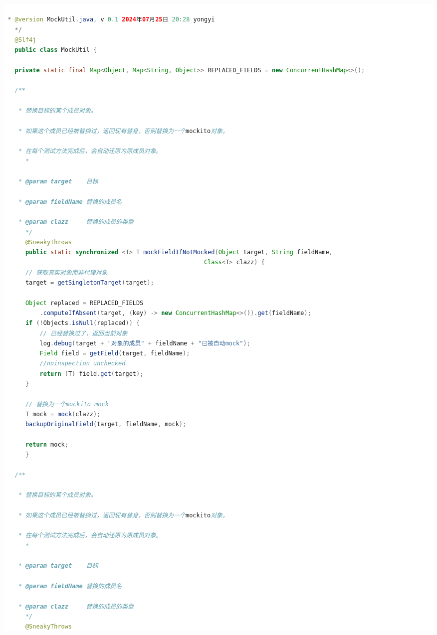 ```java

 * @version MockUtil.java, v 0.1 2024年07月25日 20:28 yongyi
   */
   @Slf4j
   public class MockUtil {

   private static final Map<Object, Map<String, Object>> REPLACED_FIELDS = new ConcurrentHashMap<>();

   /**

    * 替换目标的某个成员对象。

    * 如果这个成员已经被替换过，返回现有替身，否则替换为一个mockito对象。

    * 在每个测试方法完成后，会自动还原为原成员对象。
      *

    * @param target    目标

    * @param fieldName 替换的成员名

    * @param clazz     替换的成员的类型
      */
      @SneakyThrows
      public static synchronized <T> T mockFieldIfNotMocked(Object target, String fieldName,
                                                        Class<T> clazz) {
      // 获取真实对象而非代理对象
      target = getSingletonTarget(target);

      Object replaced = REPLACED_FIELDS
          .computeIfAbsent(target, (key) -> new ConcurrentHashMap<>()).get(fieldName);
      if (!Objects.isNull(replaced)) {
          // 已经替换过了，返回当前对象
          log.debug(target + "对象的成员" + fieldName + "已被自动mock");
          Field field = getField(target, fieldName);
          //noinspection unchecked
          return (T) field.get(target);
      }

      // 替换为一个mockito mock
      T mock = mock(clazz);
      backupOriginalField(target, fieldName, mock);

      return mock;
      }

   /**

    * 替换目标的某个成员对象。

    * 如果这个成员已经被替换过，返回现有替身，否则替换为一个mockito对象。

    * 在每个测试方法完成后，会自动还原为原成员对象。
      *

    * @param target    目标

    * @param fieldName 替换的成员名

    * @param clazz     替换的成员的类型
      */
      @SneakyThrows
```